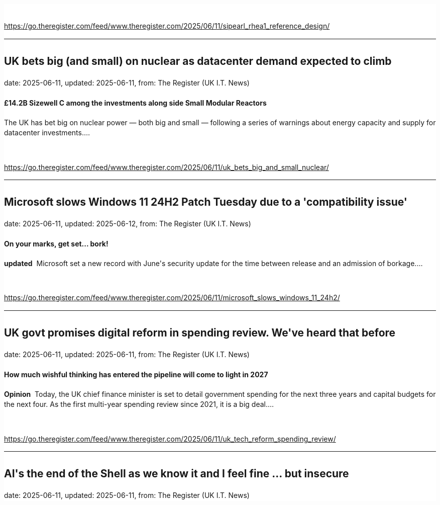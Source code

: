 <br> 

<https://go.theregister.com/feed/www.theregister.com/2025/06/11/sipearl_rhea1_reference_design/>

---

## UK bets big (and small) on nuclear as datacenter demand expected to climb

date: 2025-06-11, updated: 2025-06-11, from: The Register (UK I.T. News)

<h4>£14.2B Sizewell C among the investments along side Small Modular Reactors</h4> <p>The UK has bet big on nuclear power — both big and small — following a series of warnings about energy capacity and supply for datacenter investments.…</p> 

<br> 

<https://go.theregister.com/feed/www.theregister.com/2025/06/11/uk_bets_big_and_small_nuclear/>

---

## Microsoft slows Windows 11 24H2 Patch Tuesday due to a 'compatibility issue'

date: 2025-06-11, updated: 2025-06-12, from: The Register (UK I.T. News)

<h4>On your marks, get set... bork!</h4> <p><strong>updated</strong>  Microsoft set a new record with June&#39;s security update for the time between release and an admission of borkage.…</p> 

<br> 

<https://go.theregister.com/feed/www.theregister.com/2025/06/11/microsoft_slows_windows_11_24h2/>

---

## UK govt promises digital reform in spending review. We've heard that before

date: 2025-06-11, updated: 2025-06-11, from: The Register (UK I.T. News)

<h4>How much wishful thinking has entered the pipeline will come to light in 2027</h4> <p><strong>Opinion</strong>  Today, the UK chief finance minister is set to detail government spending for the next three years and capital budgets for the next four. As the first multi-year spending review since 2021, it is a big deal.…</p> 

<br> 

<https://go.theregister.com/feed/www.theregister.com/2025/06/11/uk_tech_reform_spending_review/>

---

## AI's the end of the Shell as we know it and I feel fine … but insecure

date: 2025-06-11, updated: 2025-06-11, from: The Register (UK I.T. News)
